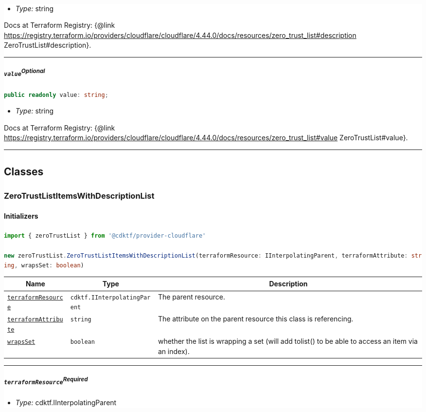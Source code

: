 - *Type:* string

Docs at Terraform Registry: {@link https://registry.terraform.io/providers/cloudflare/cloudflare/4.44.0/docs/resources/zero_trust_list#description ZeroTrustList#description}.

---

##### `value`<sup>Optional</sup> <a name="value" id="@cdktf/provider-cloudflare.zeroTrustList.ZeroTrustListItemsWithDescription.property.value"></a>

```typescript
public readonly value: string;
```

- *Type:* string

Docs at Terraform Registry: {@link https://registry.terraform.io/providers/cloudflare/cloudflare/4.44.0/docs/resources/zero_trust_list#value ZeroTrustList#value}.

---

## Classes <a name="Classes" id="Classes"></a>

### ZeroTrustListItemsWithDescriptionList <a name="ZeroTrustListItemsWithDescriptionList" id="@cdktf/provider-cloudflare.zeroTrustList.ZeroTrustListItemsWithDescriptionList"></a>

#### Initializers <a name="Initializers" id="@cdktf/provider-cloudflare.zeroTrustList.ZeroTrustListItemsWithDescriptionList.Initializer"></a>

```typescript
import { zeroTrustList } from '@cdktf/provider-cloudflare'

new zeroTrustList.ZeroTrustListItemsWithDescriptionList(terraformResource: IInterpolatingParent, terraformAttribute: string, wrapsSet: boolean)
```

| **Name** | **Type** | **Description** |
| --- | --- | --- |
| <code><a href="#@cdktf/provider-cloudflare.zeroTrustList.ZeroTrustListItemsWithDescriptionList.Initializer.parameter.terraformResource">terraformResource</a></code> | <code>cdktf.IInterpolatingParent</code> | The parent resource. |
| <code><a href="#@cdktf/provider-cloudflare.zeroTrustList.ZeroTrustListItemsWithDescriptionList.Initializer.parameter.terraformAttribute">terraformAttribute</a></code> | <code>string</code> | The attribute on the parent resource this class is referencing. |
| <code><a href="#@cdktf/provider-cloudflare.zeroTrustList.ZeroTrustListItemsWithDescriptionList.Initializer.parameter.wrapsSet">wrapsSet</a></code> | <code>boolean</code> | whether the list is wrapping a set (will add tolist() to be able to access an item via an index). |

---

##### `terraformResource`<sup>Required</sup> <a name="terraformResource" id="@cdktf/provider-cloudflare.zeroTrustList.ZeroTrustListItemsWithDescriptionList.Initializer.parameter.terraformResource"></a>

- *Type:* cdktf.IInterpolatingParent
